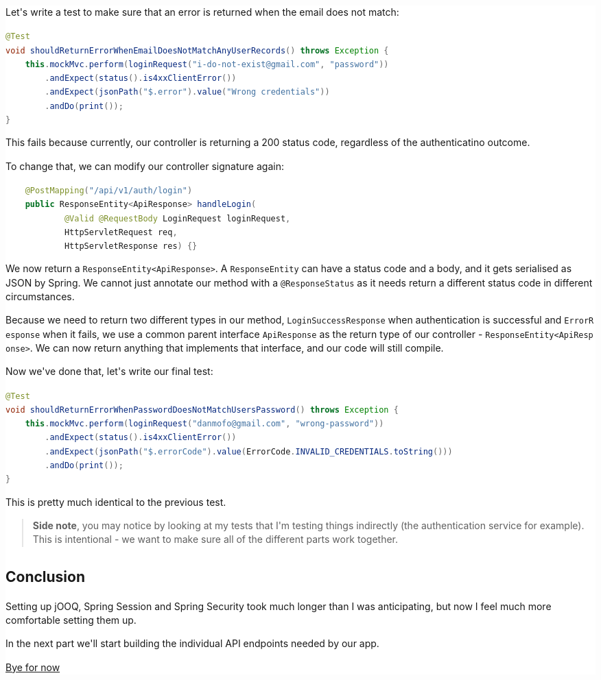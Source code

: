 Let's write a test to make sure that an error is returned when the email does not match:

```java
@Test
void shouldReturnErrorWhenEmailDoesNotMatchAnyUserRecords() throws Exception {
    this.mockMvc.perform(loginRequest("i-do-not-exist@gmail.com", "password"))
        .andExpect(status().is4xxClientError())
        .andExpect(jsonPath("$.error").value("Wrong credentials"))
        .andDo(print());
}
```

This fails because currently, our controller is returning a 200 status code, regardless of the authenticatino outcome.

To change that, we can modify our controller signature again:

```java
    @PostMapping("/api/v1/auth/login")
    public ResponseEntity<ApiResponse> handleLogin(
            @Valid @RequestBody LoginRequest loginRequest,
            HttpServletRequest req,
            HttpServletResponse res) {}
```

We now return a `ResponseEntity<ApiResponse>`. A `ResponseEntity` can have a status code and a body, and it gets serialised as JSON by Spring. We cannot just annotate our method with a `@ResponseStatus` as it needs return a different status code in different circumstances.

Because we need to return two different types in our method, `LoginSuccessResponse` when authentication is successful and `ErrorResponse` when it fails, we use a common parent interface `ApiResponse` as the return type of our controller - `ResponseEntity<ApiResponse>`. We can now return anything that implements that interface, and our code will still compile.

Now we've done that, let's write our final test:

```java
@Test
void shouldReturnErrorWhenPasswordDoesNotMatchUsersPassword() throws Exception {
    this.mockMvc.perform(loginRequest("danmofo@gmail.com", "wrong-password"))
        .andExpect(status().is4xxClientError())
        .andExpect(jsonPath("$.errorCode").value(ErrorCode.INVALID_CREDENTIALS.toString()))
        .andDo(print());
}
```

This is pretty much identical to the previous test.

> **Side note**, you may notice by looking at my tests that I'm testing things indirectly (the authentication service for example). This is intentional - we want to make sure all of the different parts work together.

## Conclusion

Setting up jOOQ, Spring Session and Spring Security took much longer than I was anticipating, but now I feel much more comfortable setting them up.

In the next part we'll start building the individual API endpoints needed by our app.

[Bye for now](https://www.youtube.com/watch?v=JgFvNzLAWtY)